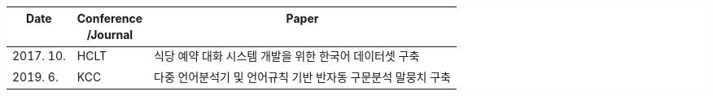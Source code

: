 | Date      | Conference<br />/Journal | Paper                                                        |
| --------- | ------------------------ | ------------------------------------------------------------ |
| 2017. 10. | HCLT                     | 식당 예약 대화 시스템 개발을 위한 한국어 데이터셋 구축       |
| 2019. 6.  | KCC                      | 다중 언어분석기 및 언어규칙 기반 반자동 구문분석 말뭉치 구축 |

